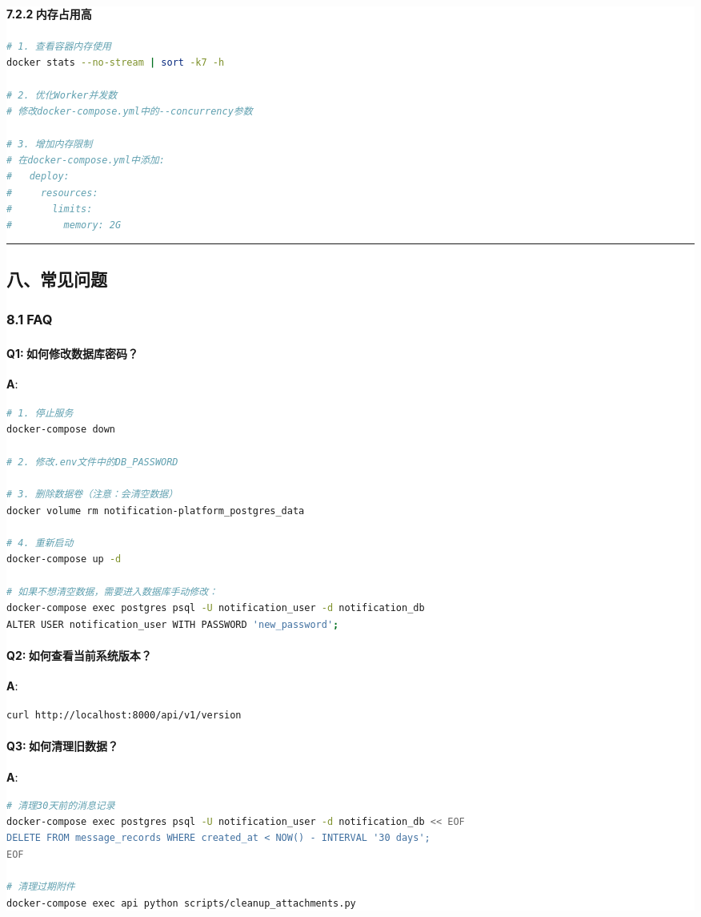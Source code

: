 #### 7.2.2 内存占用高

```bash
# 1. 查看容器内存使用
docker stats --no-stream | sort -k7 -h

# 2. 优化Worker并发数
# 修改docker-compose.yml中的--concurrency参数

# 3. 增加内存限制
# 在docker-compose.yml中添加:
#   deploy:
#     resources:
#       limits:
#         memory: 2G
```

---

## 八、常见问题

### 8.1 FAQ

#### Q1: 如何修改数据库密码？

**A**: 
```bash
# 1. 停止服务
docker-compose down

# 2. 修改.env文件中的DB_PASSWORD

# 3. 删除数据卷（注意：会清空数据）
docker volume rm notification-platform_postgres_data

# 4. 重新启动
docker-compose up -d

# 如果不想清空数据，需要进入数据库手动修改：
docker-compose exec postgres psql -U notification_user -d notification_db
ALTER USER notification_user WITH PASSWORD 'new_password';
```

#### Q2: 如何查看当前系统版本？

**A**:
```bash
curl http://localhost:8000/api/v1/version
```

#### Q3: 如何清理旧数据？

**A**:
```bash
# 清理30天前的消息记录
docker-compose exec postgres psql -U notification_user -d notification_db << EOF
DELETE FROM message_records WHERE created_at < NOW() - INTERVAL '30 days';
EOF

# 清理过期附件
docker-compose exec api python scripts/cleanup_attachments.py
```
